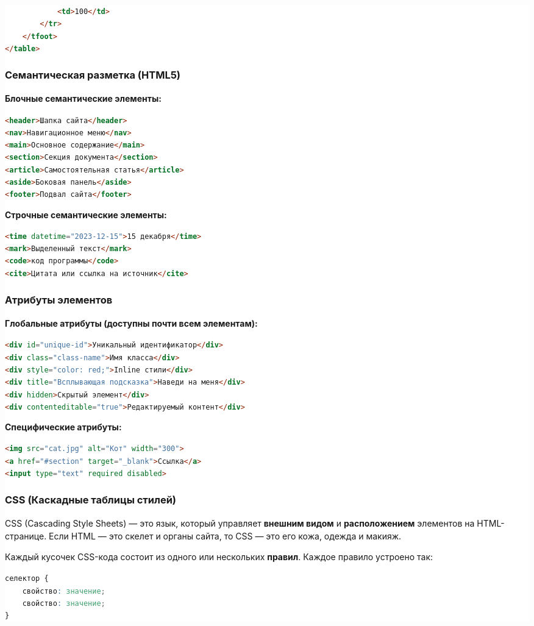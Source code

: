 ```html
            <td>100</td>
        </tr>
    </tfoot>
</table>
```
### Семантическая разметка (HTML5)

**Блочные семантические элементы:**
```html
<header>Шапка сайта</header>
<nav>Навигационное меню</nav>
<main>Основное содержание</main>
<section>Секция документа</section>
<article>Самостоятельная статья</article>
<aside>Боковая панель</aside>
<footer>Подвал сайта</footer>
```

**Строчные семантические элементы:**
```html
<time datetime="2023-12-15">15 декабря</time>
<mark>Выделенный текст</mark>
<code>код программы</code>
<cite>Цитата или ссылка на источник</cite>
```

### Атрибуты элементов

**Глобальные атрибуты (доступны почти всем элементам):**
```html
<div id="unique-id">Уникальный идентификатор</div>
<div class="class-name">Имя класса</div>
<div style="color: red;">Inline стили</div>
<div title="Всплывающая подсказка">Наведи на меня</div>
<div hidden>Скрытый элемент</div>
<div contenteditable="true">Редактируемый контент</div>
```
**Специфические атрибуты:**
```html
<img src="cat.jpg" alt="Кот" width="300">
<a href="#section" target="_blank">Ссылка</a>
<input type="text" required disabled>
```

### CSS (Каскадные таблицы стилей)

CSS (Cascading Style Sheets) — это язык, который управляет **внешним видом** и **расположением** элементов на HTML-странице. Если HTML — это скелет и органы сайта, то CSS — это его кожа, одежда и макияж.

Каждый кусочек CSS-кода состоит из одного или нескольких **правил**. Каждое правило устроено так:
```css
селектор {
    свойство: значение;
    свойство: значение;
}
```
